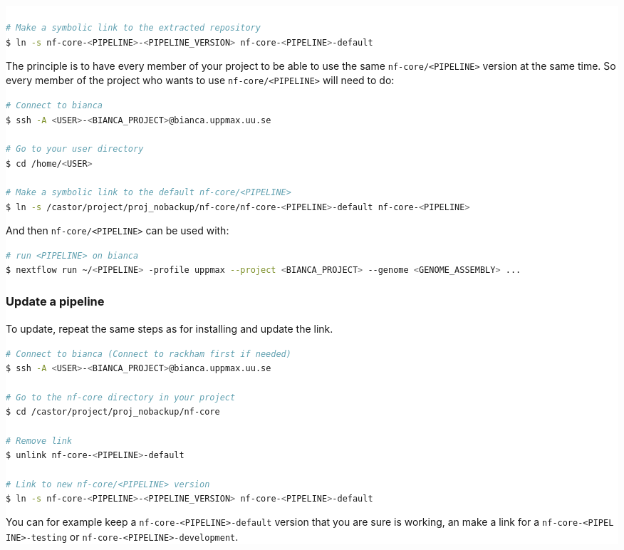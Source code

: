 ```bash

# Make a symbolic link to the extracted repository
$ ln -s nf-core-<PIPELINE>-<PIPELINE_VERSION> nf-core-<PIPELINE>-default
```

The principle is to have every member of your project to be able to use the same `nf-core/<PIPELINE>` version at the same time.
So every member of the project who wants to use `nf-core/<PIPELINE>` will need to do:

```bash
# Connect to bianca
$ ssh -A <USER>-<BIANCA_PROJECT>@bianca.uppmax.uu.se

# Go to your user directory
$ cd /home/<USER>

# Make a symbolic link to the default nf-core/<PIPELINE>
$ ln -s /castor/project/proj_nobackup/nf-core/nf-core-<PIPELINE>-default nf-core-<PIPELINE>
```

And then `nf-core/<PIPELINE>` can be used with:

```bash
# run <PIPELINE> on bianca
$ nextflow run ~/<PIPELINE> -profile uppmax --project <BIANCA_PROJECT> --genome <GENOME_ASSEMBLY> ...
```

### Update a pipeline

To update, repeat the same steps as for installing and update the link.

```bash
# Connect to bianca (Connect to rackham first if needed)
$ ssh -A <USER>-<BIANCA_PROJECT>@bianca.uppmax.uu.se

# Go to the nf-core directory in your project
$ cd /castor/project/proj_nobackup/nf-core

# Remove link
$ unlink nf-core-<PIPELINE>-default

# Link to new nf-core/<PIPELINE> version
$ ln -s nf-core-<PIPELINE>-<PIPELINE_VERSION> nf-core-<PIPELINE>-default
```

You can for example keep a `nf-core-<PIPELINE>-default` version that you are sure is working, an make a link for a `nf-core-<PIPELINE>-testing` or `nf-core-<PIPELINE>-development`.
